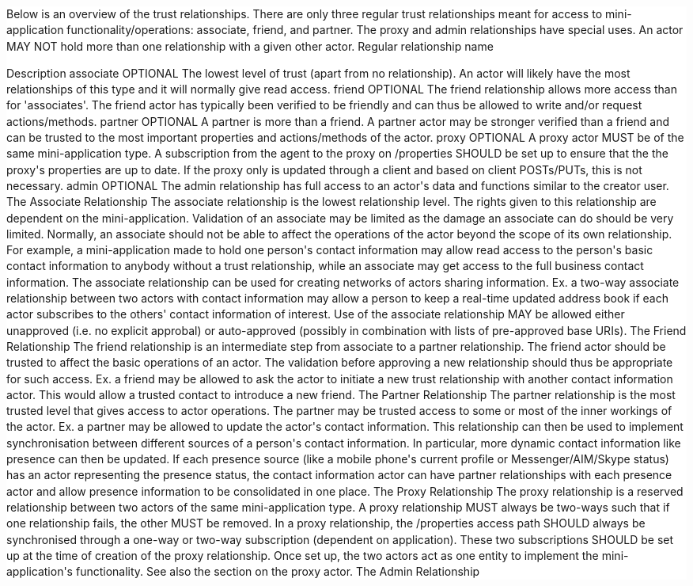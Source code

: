 Below is an overview of the trust relationships. There are only three regular trust relationships meant for access to mini-application functionality/operations: associate, friend, and partner. The proxy and admin relationships have special uses. An actor MAY NOT hold more than one relationship with a given other actor. 
Regular relationship name

Description
associate 
OPTIONAL
The lowest level of trust (apart from no relationship). An actor will likely have the most relationships of this type and it will normally give read access. 
friend
OPTIONAL
The friend relationship allows more access than for 'associates'. The friend actor has typically been verified to be friendly and can thus be allowed to write and/or request actions/methods.
partner
OPTIONAL
A partner is more than a friend. A partner actor may be stronger verified than a friend and can be trusted to the most important properties and actions/methods of the actor.
proxy
OPTIONAL
A proxy actor MUST be of the same mini-application type. A subscription from the agent to the proxy on /properties SHOULD be set up to ensure that the the proxy's properties are up to date. If the proxy only is updated through a client and based on client POSTs/PUTs, this is not necessary.
admin
OPTIONAL
The admin relationship has full access to an actor's data and functions similar to the creator user.
The Associate Relationship
The associate relationship is the lowest relationship level. The rights given to this relationship are dependent on the mini-application. Validation of an associate may be limited as the damage an associate can do should be very limited. Normally, an associate should not be able to affect the operations of the actor beyond the scope of its own relationship. 
For example, a mini-application made to hold one person's contact information may allow read access to the person's basic contact information to anybody without a trust relationship, while an associate may get access to the full business contact information. The associate relationship can be used for creating networks of actors sharing information. Ex. a two-way associate relationship between two actors with contact information may allow a person to keep a real-time updated address book if each actor subscribes to the others' contact information of interest. 
Use of the associate relationship MAY be allowed either unapproved (i.e. no explicit approbal) or auto-approved (possibly in combination with lists of pre-approved base URIs).
The Friend Relationship
The friend relationship is an intermediate step from associate to a partner relationship. The friend actor should be trusted to affect the basic operations of an actor. The validation before approving a new relationship should thus be appropriate for such access. Ex. a friend may be allowed to ask the actor to initiate a new trust relationship with another contact information actor. This would allow a trusted contact to introduce a new friend. 
The Partner Relationship
The partner relationship is the most trusted level that gives access to actor operations. The partner may be trusted access to some or most of the inner workings of the actor. Ex. a partner may be allowed to update the actor's contact information. This relationship can then be used to implement synchronisation between different sources of a person's contact information. In particular, more dynamic contact information like presence can then be updated. If each presence source (like a mobile phone's current profile or Messenger/AIM/Skype status) has an actor representing the presence status, the contact information actor can have partner relationships with each presence actor and allow presence information to be consolidated in one place. 
The Proxy Relationship
The proxy relationship is a reserved relationship between two actors of the same mini-application type. A proxy relationship MUST always be two-ways such that if one relationship fails, the other MUST be removed. In a proxy relationship, the /properties access path SHOULD always be synchronised through a one-way or two-way subscription (dependent on application). These two subscriptions SHOULD be set up at the time of creation of the proxy relationship. Once set up, the two actors act as one entity to implement the mini-application's functionality. See also the section on the proxy actor. 
The Admin Relationship